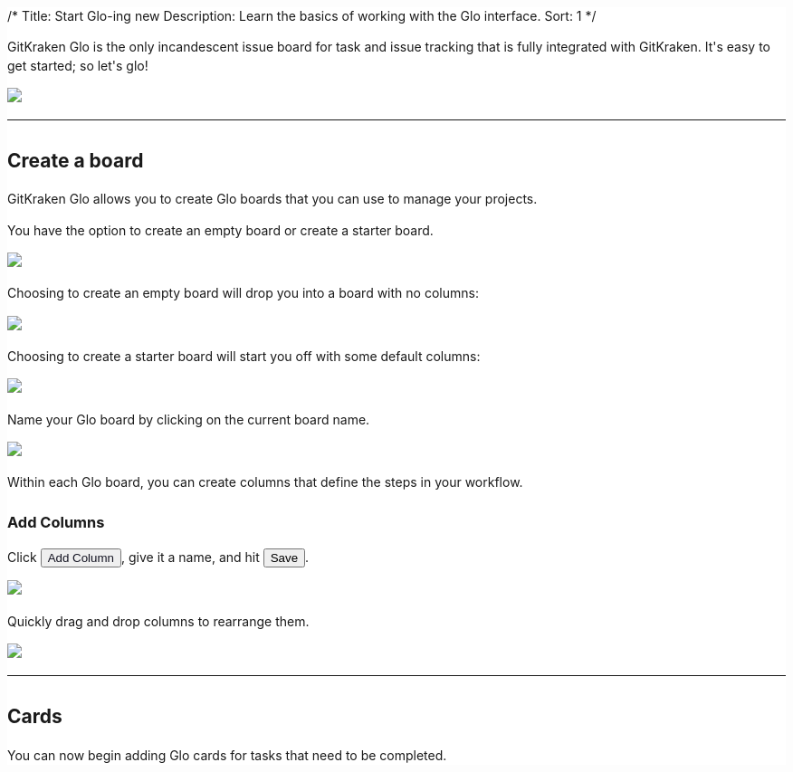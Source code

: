 /*
Title: Start Glo-ing  new
Description: Learn the basics of working with the Glo interface.
Sort: 1
*/

GitKraken Glo is the only incandescent issue board for task and issue tracking that is fully integrated with GitKraken. It's easy to get started; so let's glo!

<img src='/img/documentation/glo/start-glo-ing/glo-full.png' srcset='/img/documentation/glo/start-glo-ing/glo-full@2x.png 2x' class='img-bordered img-responsive center'>

***

## Create a board <a id="create-a-board"></a>

GitKraken Glo allows you to create Glo boards that you can use to manage your projects.

You have the option to create an empty board or create a starter board.  

<img src='/img/documentation/glo/start-glo-ing/create-board.png' srcset='/img/documentation/glo/start-glo-ing/create-board@2x.png 2x' class='img-bordered img-responsive center'>

Choosing to create an empty board will drop you into a board with no columns:

<img src='/img/documentation/glo/start-glo-ing/empty-board.png' srcset='/img/documentation/glo/start-glo-ing/empty-board@2x.png 2x' class='img-bordered img-responsive center'>

Choosing to create a starter board will start you off with some default columns:

<img src='/img/documentation/glo/start-glo-ing/starter-board.png' srcset='/img/documentation/glo/start-glo-ing/starter-board@2x.png 2x' class='img-bordered img-responsive center'>

Name your Glo board by clicking on the current board name.

<img src='/img/documentation/glo/start-glo-ing/name-board.gif' class='img-bordered img-responsive center'>

<a id="columns"></a>

Within each Glo board, you can create columns that define the steps in your workflow.

### Add Columns <a id="add-columns"></a>

Click <button class='button button--primary button--ui button--nolink'><span style='color:#141422;'>Add Column</span></button>, give it a name, and hit <button class='button button--success button--ui button--nolink'>Save</span></button>.

<img src='/img/documentation/glo/start-glo-ing/name-column.png' srcset='/img/documentation/glo/start-glo-ing/name-column@2x.png 2x' class='img-bordered img-responsive center'>

Quickly drag and drop columns to rearrange them.

<img src='/img/documentation/glo/start-glo-ing/rearrange-column.gif' class='img-bordered img-responsive center'>

***

## Cards <a id="cards"></a>

You can now begin adding Glo cards for tasks that need to be completed.
